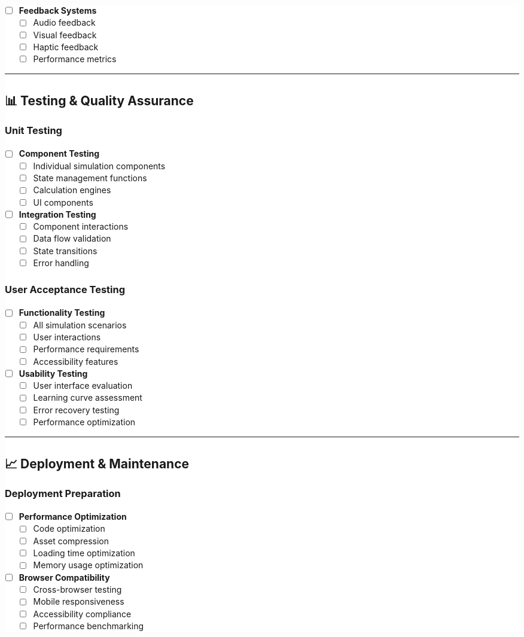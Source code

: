 - [ ] **Feedback Systems**
  - [ ] Audio feedback
  - [ ] Visual feedback
  - [ ] Haptic feedback
  - [ ] Performance metrics

---

## 📊 **Testing & Quality Assurance**

### **Unit Testing**
- [ ] **Component Testing**
  - [ ] Individual simulation components
  - [ ] State management functions
  - [ ] Calculation engines
  - [ ] UI components

- [ ] **Integration Testing**
  - [ ] Component interactions
  - [ ] Data flow validation
  - [ ] State transitions
  - [ ] Error handling

### **User Acceptance Testing**
- [ ] **Functionality Testing**
  - [ ] All simulation scenarios
  - [ ] User interactions
  - [ ] Performance requirements
  - [ ] Accessibility features

- [ ] **Usability Testing**
  - [ ] User interface evaluation
  - [ ] Learning curve assessment
  - [ ] Error recovery testing
  - [ ] Performance optimization

---

## 📈 **Deployment & Maintenance**

### **Deployment Preparation**
- [ ] **Performance Optimization**
  - [ ] Code optimization
  - [ ] Asset compression
  - [ ] Loading time optimization
  - [ ] Memory usage optimization

- [ ] **Browser Compatibility**
  - [ ] Cross-browser testing
  - [ ] Mobile responsiveness
  - [ ] Accessibility compliance
  - [ ] Performance benchmarking

